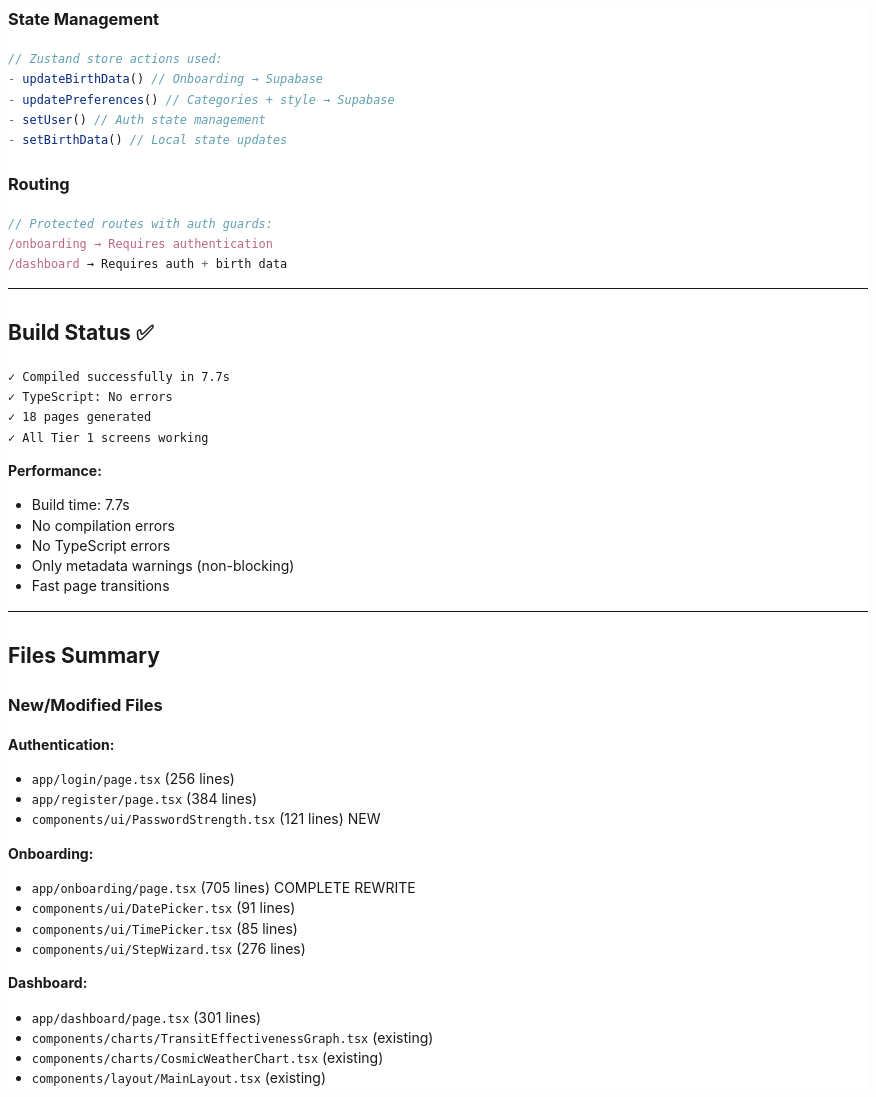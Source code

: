 ### State Management
```typescript
// Zustand store actions used:
- updateBirthData() // Onboarding → Supabase
- updatePreferences() // Categories + style → Supabase
- setUser() // Auth state management
- setBirthData() // Local state updates
```

### Routing
```typescript
// Protected routes with auth guards:
/onboarding → Requires authentication
/dashboard → Requires auth + birth data
```

---

## Build Status ✅

```bash
✓ Compiled successfully in 7.7s
✓ TypeScript: No errors
✓ 18 pages generated
✓ All Tier 1 screens working
```

**Performance:**
- Build time: 7.7s
- No compilation errors
- No TypeScript errors
- Only metadata warnings (non-blocking)
- Fast page transitions

---

## Files Summary

### New/Modified Files

**Authentication:**
- `app/login/page.tsx` (256 lines)
- `app/register/page.tsx` (384 lines)
- `components/ui/PasswordStrength.tsx` (121 lines) NEW

**Onboarding:**
- `app/onboarding/page.tsx` (705 lines) COMPLETE REWRITE
- `components/ui/DatePicker.tsx` (91 lines)
- `components/ui/TimePicker.tsx` (85 lines)
- `components/ui/StepWizard.tsx` (276 lines)

**Dashboard:**
- `app/dashboard/page.tsx` (301 lines)
- `components/charts/TransitEffectivenessGraph.tsx` (existing)
- `components/charts/CosmicWeatherChart.tsx` (existing)
- `components/layout/MainLayout.tsx` (existing)

